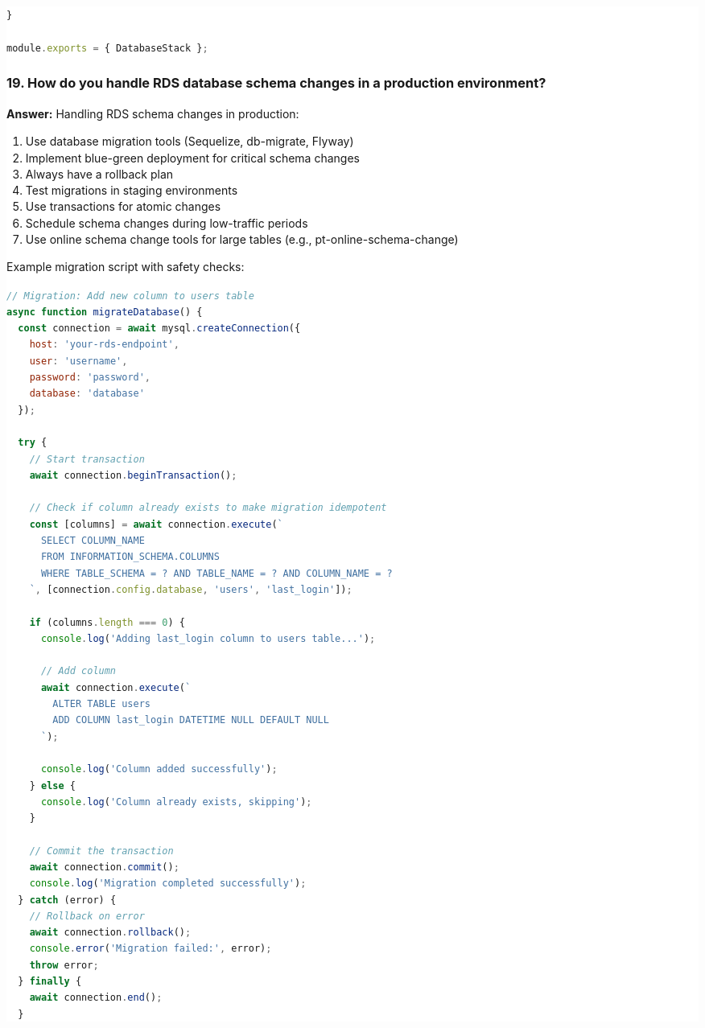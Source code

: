 ```javascript
}

module.exports = { DatabaseStack };
```

### 19. How do you handle RDS database schema changes in a production environment?
**Answer:** Handling RDS schema changes in production:
1. Use database migration tools (Sequelize, db-migrate, Flyway)
2. Implement blue-green deployment for critical schema changes
3. Always have a rollback plan
4. Test migrations in staging environments
5. Use transactions for atomic changes
6. Schedule schema changes during low-traffic periods
7. Use online schema change tools for large tables (e.g., pt-online-schema-change)

Example migration script with safety checks:
```javascript
// Migration: Add new column to users table
async function migrateDatabase() {
  const connection = await mysql.createConnection({
    host: 'your-rds-endpoint',
    user: 'username',
    password: 'password',
    database: 'database'
  });
  
  try {
    // Start transaction
    await connection.beginTransaction();
    
    // Check if column already exists to make migration idempotent
    const [columns] = await connection.execute(`
      SELECT COLUMN_NAME
      FROM INFORMATION_SCHEMA.COLUMNS
      WHERE TABLE_SCHEMA = ? AND TABLE_NAME = ? AND COLUMN_NAME = ?
    `, [connection.config.database, 'users', 'last_login']);
    
    if (columns.length === 0) {
      console.log('Adding last_login column to users table...');
      
      // Add column
      await connection.execute(`
        ALTER TABLE users
        ADD COLUMN last_login DATETIME NULL DEFAULT NULL
      `);
      
      console.log('Column added successfully');
    } else {
      console.log('Column already exists, skipping');
    }
    
    // Commit the transaction
    await connection.commit();
    console.log('Migration completed successfully');
  } catch (error) {
    // Rollback on error
    await connection.rollback();
    console.error('Migration failed:', error);
    throw error;
  } finally {
    await connection.end();
  }
```
